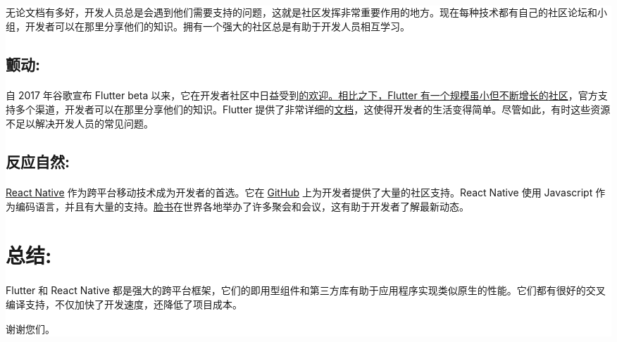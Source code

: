 无论文档有多好，开发人员总是会遇到他们需要支持的问题，这就是社区发挥非常重要作用的地方。现在每种技术都有自己的社区论坛和小组，开发者可以在那里分享他们的知识。拥有一个强大的社区总是有助于开发人员相互学习。

## 颤动:

自 2017 年谷歌宣布 Flutter beta 以来，它在开发者社区中日益受到[的欢迎。相比之下，Flutter 有一个规模虽小但不断增长的](http://sotagtrends.com/?tags=flutter)[社区](https://flutter.dev/community)，官方支持多个渠道，开发者可以在那里分享他们的知识。Flutter 提供了非常详细的[文档](https://flutter.dev/docs)，这使得开发者的生活变得简单。尽管如此，有时这些资源不足以解决开发人员的常见问题。

## 反应自然:

[React Native](https://reactnative.dev/) 作为跨平台移动技术成为开发者的首选。它在 [GitHub](https://github.com/react-native-community) 上为开发者提供了大量的社区支持。React Native 使用 Javascript 作为编码语言，并且有大量的支持。[脸书](https://en.wikipedia.org/wiki/Facebook)在世界各地举办了许多聚会和会议，这有助于开发者了解最新动态。

# 总结:

Flutter 和 React Native 都是强大的跨平台框架，它们的即用型组件和第三方库有助于应用程序实现类似原生的性能。它们都有很好的交叉编译支持，不仅加快了开发速度，还降低了项目成本。

谢谢您们。